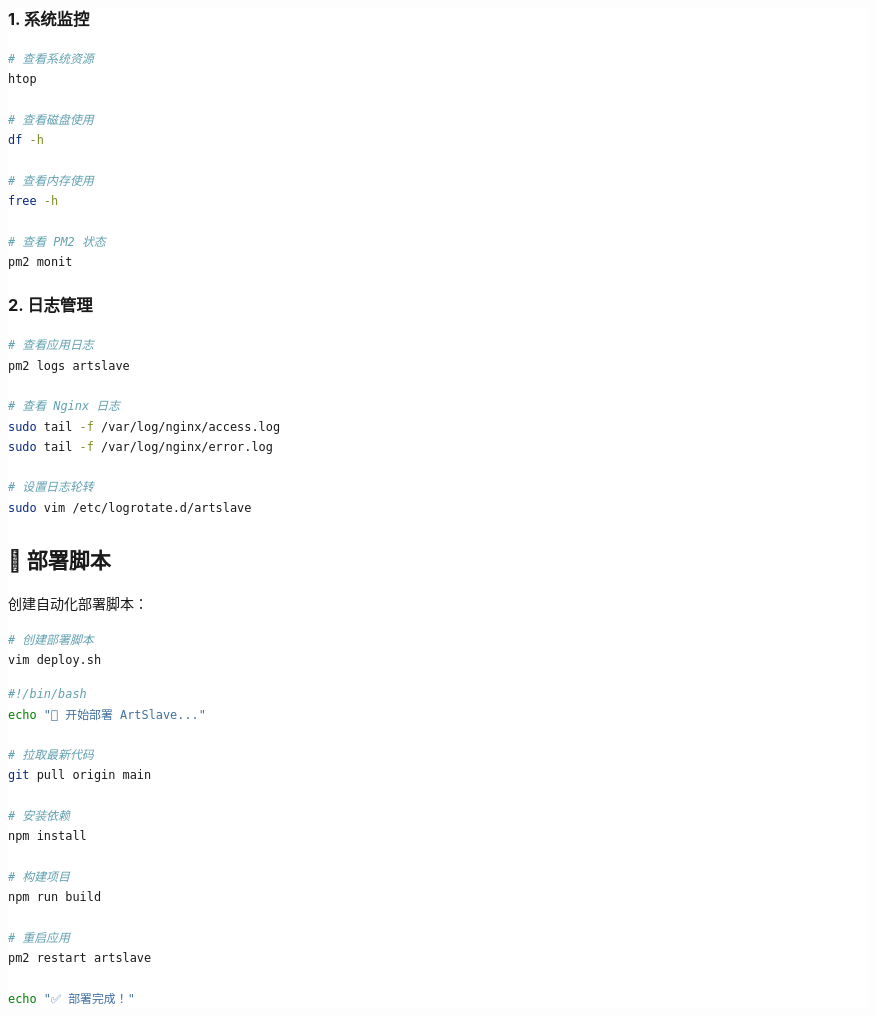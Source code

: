 ### 1. 系统监控

```bash
# 查看系统资源
htop

# 查看磁盘使用
df -h

# 查看内存使用
free -h

# 查看 PM2 状态
pm2 monit
```

### 2. 日志管理

```bash
# 查看应用日志
pm2 logs artslave

# 查看 Nginx 日志
sudo tail -f /var/log/nginx/access.log
sudo tail -f /var/log/nginx/error.log

# 设置日志轮转
sudo vim /etc/logrotate.d/artslave
```

## 🚀 部署脚本

创建自动化部署脚本：

```bash
# 创建部署脚本
vim deploy.sh
```

```bash
#!/bin/bash
echo "🚀 开始部署 ArtSlave..."

# 拉取最新代码
git pull origin main

# 安装依赖
npm install

# 构建项目
npm run build

# 重启应用
pm2 restart artslave

echo "✅ 部署完成！"
```
